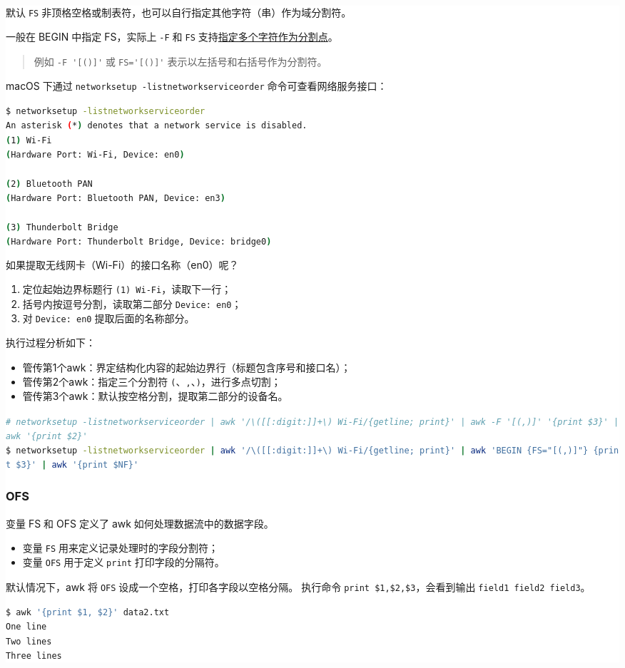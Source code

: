 默认 `FS` 非顶格空格或制表符，也可以自行指定其他字符（串）作为域分割符。

一般在 BEGIN 中指定 FS，实际上 `-F` 和 `FS` 支持[指定多个字符作为分割点](https://blog.csdn.net/hongchangfirst/article/details/25071937)。

> 例如 `-F '[()]'` 或 `FS='[()]'` 表示以左括号和右括号作为分割符。

macOS 下通过 `networksetup -listnetworkserviceorder` 命令可查看网络服务接口：

```bash
$ networksetup -listnetworkserviceorder
An asterisk (*) denotes that a network service is disabled.
(1) Wi-Fi
(Hardware Port: Wi-Fi, Device: en0)

(2) Bluetooth PAN
(Hardware Port: Bluetooth PAN, Device: en3)

(3) Thunderbolt Bridge
(Hardware Port: Thunderbolt Bridge, Device: bridge0)
```

如果提取无线网卡（Wi-Fi）的接口名称（en0）呢？

1. 定位起始边界标题行 `(1) Wi-Fi`，读取下一行；  
2. 括号内按逗号分割，读取第二部分 `Device: en0`；  
3. 对 `Device: en0` 提取后面的名称部分。  

执行过程分析如下：

- 管传第1个awk：界定结构化内容的起始边界行（标题包含序号和接口名）；  
- 管传第2个awk：指定三个分割符 `(`、`,`、`)`，进行多点切割；  
- 管传第3个awk：默认按空格分割，提取第二部分的设备名。  

```bash
# networksetup -listnetworkserviceorder | awk '/\([[:digit:]]+\) Wi-Fi/{getline; print}' | awk -F '[(,)]' '{print $3}' | awk '{print $2}'
$ networksetup -listnetworkserviceorder | awk '/\([[:digit:]]+\) Wi-Fi/{getline; print}' | awk 'BEGIN {FS="[(,)]"} {print $3}' | awk '{print $NF}'
```

### OFS

变量 FS 和 OFS 定义了 awk 如何处理数据流中的数据字段。

- 变量 `FS` 用来定义记录处理时的字段分割符；  
- 变量 `OFS` 用于定义 `print` 打印字段的分隔符。  

默认情况下，awk 将 `OFS` 设成一个空格，打印各字段以空格分隔。
执行命令 `print $1,$2,$3`，会看到输出 `field1 field2 field3`。

```bash
$ awk '{print $1, $2}' data2.txt
One line
Two lines
Three lines
```
